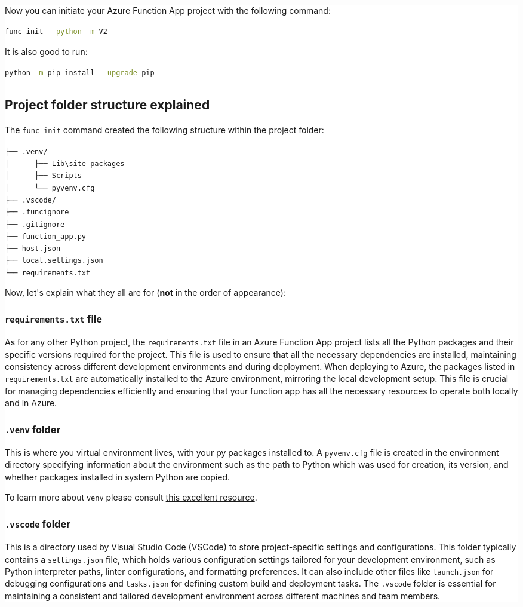 Now you can initiate your Azure Function App project with the following command:
```sh
func init --python -m V2
```

It is also good to run:
```sh
python -m pip install --upgrade pip
```


## Project folder structure explained

The `func init` command created the following structure within the project folder:

```txt
├── .venv/     
│      ├── Lib\site-packages
│      ├── Scripts
│      └── pyvenv.cfg
├── .vscode/
├── .funcignore
├── .gitignore
├── function_app.py
├── host.json
├── local.settings.json
└── requirements.txt
```

Now, let's explain what they all are for (**not** in the order of appearance):

### `requirements.txt` file

As for any other Python project, the `requirements.txt` file in an Azure Function App project lists all the Python packages and their specific versions required for the project. This file is used to ensure that all the necessary dependencies are installed, maintaining consistency across different development environments and during deployment. When deploying to Azure, the packages listed in `requirements.txt` are automatically installed to the Azure environment, mirroring the local development setup. This file is crucial for managing dependencies efficiently and ensuring that your function app has all the necessary resources to operate both locally and in Azure.


### `.venv` folder

This is where you virtual environment lives, with your py packages installed to. A `pyvenv.cfg` file is created in the environment directory specifying information about the environment such as the path to Python which was used for creation, its version, and whether packages installed in system Python are copied.

To learn more about `venv` please consult [this excellent resource](https://realpython.com/python-virtual-environments-a-primer/#how-can-you-work-with-a-python-virtual-environment).


### `.vscode` folder

This is a directory used by Visual Studio Code (VSCode) to store project-specific settings and configurations. This folder typically contains a `settings.json` file, which holds various configuration settings tailored for your development environment, such as Python interpreter paths, linter configurations, and formatting preferences. It can also include other files like `launch.json` for debugging configurations and `tasks.json` for defining custom build and deployment tasks. The `.vscode` folder is essential for maintaining a consistent and tailored development environment across different machines and team members.
